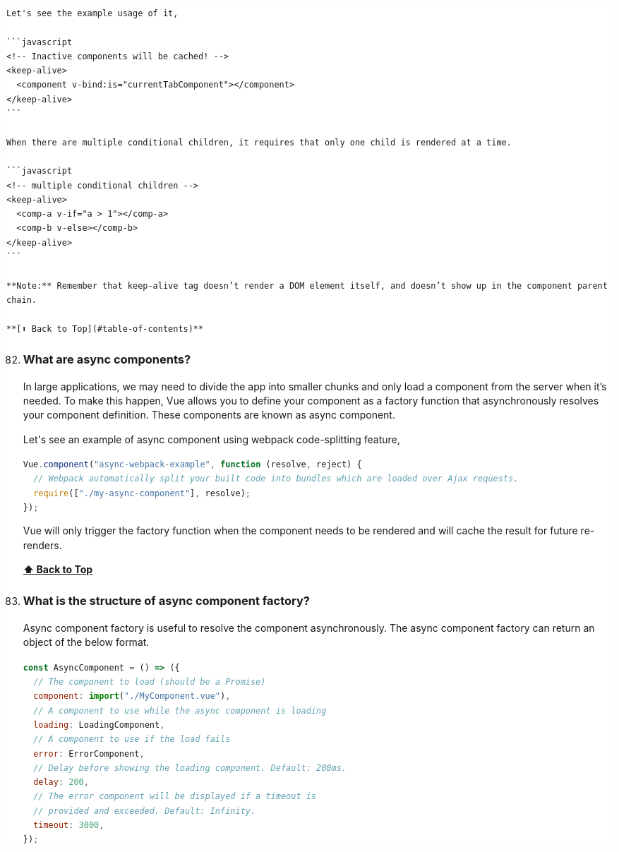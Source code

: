     Let's see the example usage of it,

    ```javascript
    <!-- Inactive components will be cached! -->
    <keep-alive>
      <component v-bind:is="currentTabComponent"></component>
    </keep-alive>
    ```

    When there are multiple conditional children, it requires that only one child is rendered at a time.

    ```javascript
    <!-- multiple conditional children -->
    <keep-alive>
      <comp-a v-if="a > 1"></comp-a>
      <comp-b v-else></comp-b>
    </keep-alive>
    ```

    **Note:** Remember that keep-alive tag doesn’t render a DOM element itself, and doesn’t show up in the component parent chain.

    **[⬆ Back to Top](#table-of-contents)**

82. ### What are async components?

    In large applications, we may need to divide the app into smaller chunks and only load a component from the server when it’s needed. To make this happen, Vue allows you to define your component as a factory function that asynchronously resolves your component definition. These components are known as async component.

    Let's see an example of async component using webpack code-splitting feature,

    ```javascript
    Vue.component("async-webpack-example", function (resolve, reject) {
      // Webpack automatically split your built code into bundles which are loaded over Ajax requests.
      require(["./my-async-component"], resolve);
    });
    ```

    Vue will only trigger the factory function when the component needs to be rendered and will cache the result for future re-renders.

    **[⬆ Back to Top](#table-of-contents)**

83. ### What is the structure of async component factory?

    Async component factory is useful to resolve the component asynchronously. The async component factory can return an object of the below format.

    ```javascript
    const AsyncComponent = () => ({
      // The component to load (should be a Promise)
      component: import("./MyComponent.vue"),
      // A component to use while the async component is loading
      loading: LoadingComponent,
      // A component to use if the load fails
      error: ErrorComponent,
      // Delay before showing the loading component. Default: 200ms.
      delay: 200,
      // The error component will be displayed if a timeout is
      // provided and exceeded. Default: Infinity.
      timeout: 3000,
    });
    ```
